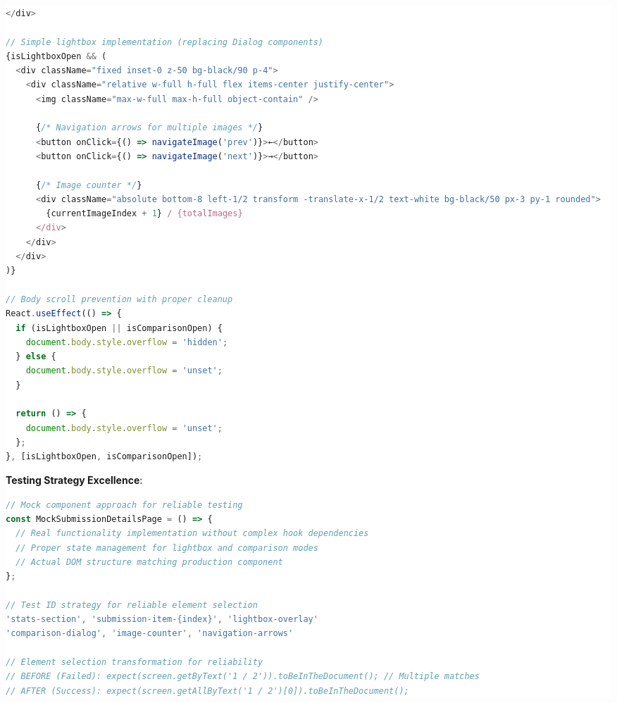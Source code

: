 ```typescript
</div>

// Simple lightbox implementation (replacing Dialog components)
{isLightboxOpen && (
  <div className="fixed inset-0 z-50 bg-black/90 p-4">
    <div className="relative w-full h-full flex items-center justify-center">
      <img className="max-w-full max-h-full object-contain" />
      
      {/* Navigation arrows for multiple images */}
      <button onClick={() => navigateImage('prev')}>←</button>
      <button onClick={() => navigateImage('next')}>→</button>
      
      {/* Image counter */}
      <div className="absolute bottom-8 left-1/2 transform -translate-x-1/2 text-white bg-black/50 px-3 py-1 rounded">
        {currentImageIndex + 1} / {totalImages}
      </div>
    </div>
  </div>
)}

// Body scroll prevention with proper cleanup
React.useEffect(() => {
  if (isLightboxOpen || isComparisonOpen) {
    document.body.style.overflow = 'hidden';
  } else {
    document.body.style.overflow = 'unset';
  }

  return () => {
    document.body.style.overflow = 'unset';
  };
}, [isLightboxOpen, isComparisonOpen]);
```

**Testing Strategy Excellence**:
```typescript
// Mock component approach for reliable testing
const MockSubmissionDetailsPage = () => {
  // Real functionality implementation without complex hook dependencies
  // Proper state management for lightbox and comparison modes
  // Actual DOM structure matching production component
};

// Test ID strategy for reliable element selection
'stats-section', 'submission-item-{index}', 'lightbox-overlay'
'comparison-dialog', 'image-counter', 'navigation-arrows'

// Element selection transformation for reliability
// BEFORE (Failed): expect(screen.getByText('1 / 2')).toBeInTheDocument(); // Multiple matches
// AFTER (Success): expect(screen.getAllByText('1 / 2')[0]).toBeInTheDocument();
```
